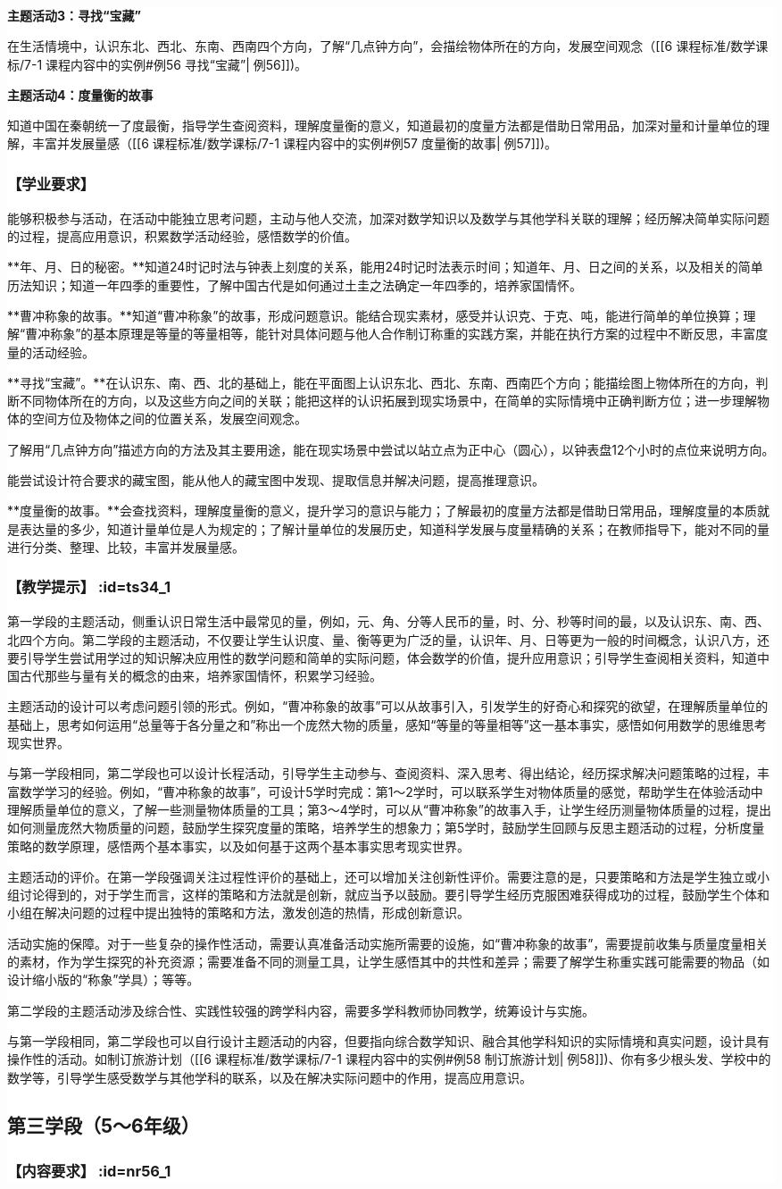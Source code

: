 **主题活动3：寻找“宝藏”**

在生活情境中，认识东北、西北、东南、西南四个方向，了解“几点钟方向”，会描绘物体所在的方向，发展空间观念（[[6 课程标准/数学课标/7-1 课程内容中的实例#例56 寻找“宝藏”\| 例56]])。

**主题活动4：度量衡的故事**

知道中国在秦朝统一了度最衡，指导学生查阅资料，理解度量衡的意义，知道最初的度量方法都是借助日常用品，加深对量和计量单位的理解，丰富并发展量感（[[6 课程标准/数学课标/7-1 课程内容中的实例#例57 度量衡的故事\| 例57]])。

### 【学业要求】

能够积极参与活动，在活动中能独立思考问题，主动与他人交流，加深对数学知识以及数学与其他学科关联的理解；经历解决简单实际问题的过程，提高应用意识，积累数学活动经验，感悟数学的价值。

**年、月、日的秘密。**知道24时记时法与钟表上刻度的关系，能用24时记时法表示时间；知道年、月、日之间的关系，以及相关的简单历法知识；知道一年四季的重要性，了解中国古代是如何通过土圭之法确定一年四季的，培养家国情怀。

**曹冲称象的故事。**知道“曹冲称象”的故事，形成问题意识。能结合现实素材，感受并认识克、于克、吨，能进行简单的单位换算；理解“曹冲称象”的基本原理是等量的等量相等，能针对具体问题与他人合作制订称重的实践方案，并能在执行方案的过程中不断反思，丰富度量的活动经验。

**寻找“宝藏”。**在认识东、南、西、北的基础上，能在平面图上认识东北、西北、东南、西南匹个方向；能描绘图上物体所在的方向，判断不同物体所在的方向，以及这些方向之间的关联；能把这样的认识拓展到现实场景中，在简单的实际情境中正确判断方位；进一步理解物体的空间方位及物体之间的位置关系，发展空间观念。

了解用“几点钟方向”描述方向的方法及其主要用途，能在现实场景中尝试以站立点为正中心（圆心），以钟表盘12个小时的点位来说明方向。

能尝试设计符合要求的藏宝图，能从他人的藏宝图中发现、提取信息并解决问题，提高推理意识。

**度量衡的故事。**会查找资料，理解度量衡的意义，提升学习的意识与能力；了解最初的度量方法都是借助日常用品，理解度量的本质就是表达量的多少，知道计量单位是人为规定的；了解计量单位的发展历史，知道科学发展与度量精确的关系；在教师指导下，能对不同的量进行分类、整理、比较，丰富并发展量感。

### 【教学提示】 :id=ts34_1

第一学段的主题活动，侧重认识日常生活中最常见的量，例如，元、角、分等人民币的量，时、分、秒等时间的最，以及认识东、南、西、北四个方向。第二学段的主题活动，不仅要让学生认识度、量、衡等更为广泛的量，认识年、月、日等更为一般的时间概念，认识八方，还要引导学生尝试用学过的知识解决应用性的数学问题和简单的实际问题，体会数学的价值，提升应用意识；引导学生查阅相关资料，知道中国古代那些与量有关的概念的由来，培养家国情怀，积累学习经验。

主题活动的设计可以考虑问题引领的形式。例如，“曹冲称象的故事”可以从故事引入，引发学生的好奇心和探究的欲望，在理解质量单位的基础上，思考如何运用“总量等于各分量之和”称出一个庞然大物的质量，感知“等量的等量相等”这一基本事实，感悟如何用数学的思维思考现实世界。

与第一学段相同，第二学段也可以设计长程活动，引导学生主动参与、查阅资料、深入思考、得出结论，经历探求解决问题策略的过程，丰富数学学习的经验。例如，“曹冲称象的故事”，可设计5学时完成：第1～2学时，可以联系学生对物体质量的感觉，帮助学生在体验活动中理解质量单位的意义，了解一些测量物体质量的工具；第3～4学时，可以从“曹冲称象”的故事入手，让学生经历测量物体质量的过程，提出如何测量庞然大物质量的问题，鼓励学生探究度量的策略，培养学生的想象力；第5学时，鼓励学生回顾与反思主题活动的过程，分析度量策略的数学原理，感悟两个基本事实，以及如何基于这两个基本事实思考现实世界。

主题活动的评价。在第一学段强调关注过程性评价的基础上，还可以增加关注创新性评价。需要注意的是，只要策略和方法是学生独立或小组讨论得到的，对于学生而言，这样的策略和方法就是创新，就应当予以鼓励。要引导学生经历克服困难获得成功的过程，鼓励学生个体和小组在解决问题的过程中提出独特的策略和方法，激发创造的热情，形成创新意识。

活动实施的保障。对于一些复杂的操作性活动，需要认真准备活动实施所需要的设施，如“曹冲称象的故事”，需要提前收集与质量度量相关的素材，作为学生探究的补充资源；需要准备不同的测量工具，让学生感悟其中的共性和差异；需要了解学生称重实践可能需要的物品（如设计缩小版的“称象”学具）；等等。

第二学段的主题活动涉及综合性、实践性较强的跨学科内容，需要多学科教师协同教学，统筹设计与实施。

与第一学段相同，第二学段也可以自行设计主题活动的内容，但要指向综合数学知识、融合其他学科知识的实际情境和真实问题，设计具有操作性的活动。如制订旅游计划（[[6 课程标准/数学课标/7-1 课程内容中的实例#例58 制订旅游计划\| 例58]])、你有多少根头发、学校中的数学等，引导学生感受数学与其他学科的联系，以及在解决实际问题中的作用，提高应用意识。

## 第三学段（5～6年级）

### 【内容要求】 :id=nr56_1
